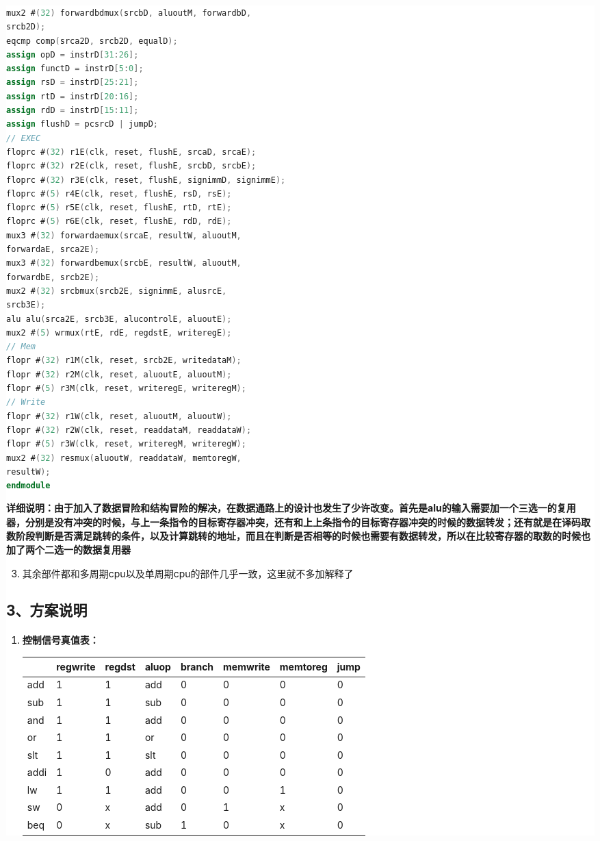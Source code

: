    ```verilog
   mux2 #(32) forwardbdmux(srcbD, aluoutM, forwardbD,
   srcb2D);
   eqcmp comp(srca2D, srcb2D, equalD);
   assign opD = instrD[31:26];
   assign functD = instrD[5:0];
   assign rsD = instrD[25:21];
   assign rtD = instrD[20:16];
   assign rdD = instrD[15:11];
   assign flushD = pcsrcD | jumpD;
   // EXEC
   floprc #(32) r1E(clk, reset, flushE, srcaD, srcaE);
   floprc #(32) r2E(clk, reset, flushE, srcbD, srcbE);
   floprc #(32) r3E(clk, reset, flushE, signimmD, signimmE);
   floprc #(5) r4E(clk, reset, flushE, rsD, rsE);
   floprc #(5) r5E(clk, reset, flushE, rtD, rtE);
   floprc #(5) r6E(clk, reset, flushE, rdD, rdE);
   mux3 #(32) forwardaemux(srcaE, resultW, aluoutM,
   forwardaE, srca2E);
   mux3 #(32) forwardbemux(srcbE, resultW, aluoutM,
   forwardbE, srcb2E);
   mux2 #(32) srcbmux(srcb2E, signimmE, alusrcE,
   srcb3E);
   alu alu(srca2E, srcb3E, alucontrolE, aluoutE);
   mux2 #(5) wrmux(rtE, rdE, regdstE, writeregE);
   // Mem
   flopr #(32) r1M(clk, reset, srcb2E, writedataM);
   flopr #(32) r2M(clk, reset, aluoutE, aluoutM);
   flopr #(5) r3M(clk, reset, writeregE, writeregM);
   // Write
   flopr #(32) r1W(clk, reset, aluoutM, aluoutW);
   flopr #(32) r2W(clk, reset, readdataM, readdataW);
   flopr #(5) r3W(clk, reset, writeregM, writeregW);
   mux2 #(32) resmux(aluoutW, readdataW, memtoregW,
   resultW);
   endmodule
   ```

   **详细说明：**由于加入了数据冒险和结构冒险的解决，在数据通路上的设计也发生了少许改变。**首先是alu的输入需要加一个三选一的复用器**，分别是没有冲突的时候，与上一条指令的目标寄存器冲突，还有和上上条指令的目标寄存器冲突的时候的数据转发；还有就是在译码取数阶段判断是否满足跳转的条件，以及计算跳转的地址，而且在判断是否相等的时候也需要有数据转发，所以在**比较寄存器的取数的时候也加了两个二选一的数据复用器**

3. 其余部件都和多周期cpu以及单周期cpu的部件几乎一致，这里就不多加解释了

## 3、方案说明

1. **控制信号真值表：**

   |      | regwrite | regdst | aluop | branch | memwrite | memtoreg | jump |
   | ---- | -------- | ------ | ----- | ------ | -------- | -------- | ---- |
   | add  | 1        | 1      | add   | 0      | 0        | 0        | 0    |
   | sub  | 1        | 1      | sub   | 0      | 0        | 0        | 0    |
   | and  | 1        | 1      | add   | 0      | 0        | 0        | 0    |
   | or   | 1        | 1      | or    | 0      | 0        | 0        | 0    |
   | slt  | 1        | 1      | slt   | 0      | 0        | 0        | 0    |
   | addi | 1        | 0      | add   | 0      | 0        | 0        | 0    |
   | lw   | 1        | 1      | add   | 0      | 0        | 1        | 0    |
   | sw   | 0        | x      | add   | 0      | 1        | x        | 0    |
   | beq  | 0        | x      | sub   | 1      | 0        | x        | 0    |